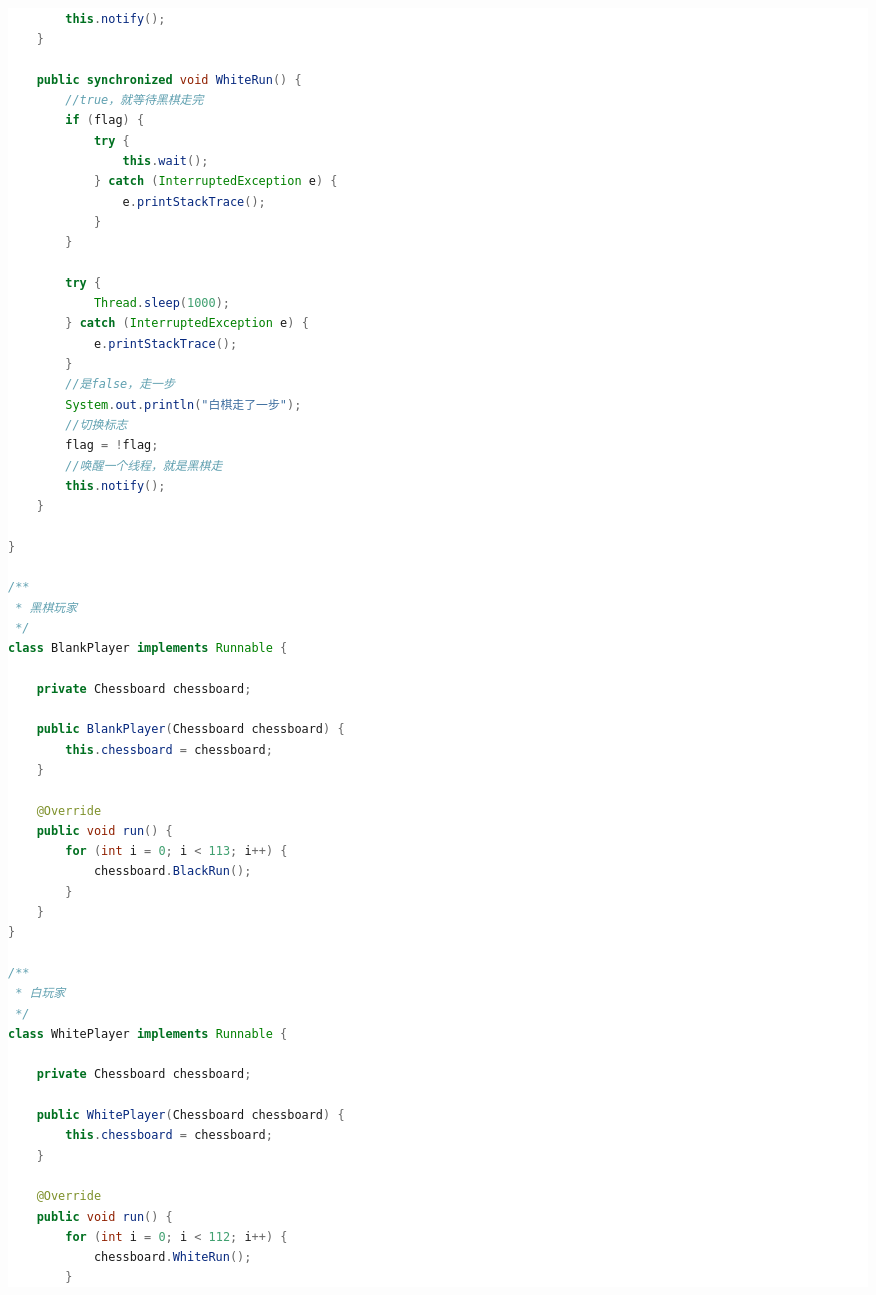 ``` java
        this.notify();
    }

    public synchronized void WhiteRun() {
        //true，就等待黑棋走完
        if (flag) {
            try {
                this.wait();
            } catch (InterruptedException e) {
                e.printStackTrace();
            }
        }

        try {
            Thread.sleep(1000);
        } catch (InterruptedException e) {
            e.printStackTrace();
        }
        //是false，走一步
        System.out.println("白棋走了一步");
        //切换标志
        flag = !flag;
        //唤醒一个线程，就是黑棋走
        this.notify();
    }

}

/**
 * 黑棋玩家
 */
class BlankPlayer implements Runnable {

    private Chessboard chessboard;

    public BlankPlayer(Chessboard chessboard) {
        this.chessboard = chessboard;
    }

    @Override
    public void run() {
        for (int i = 0; i < 113; i++) {
            chessboard.BlackRun();
        }
    }
}

/**
 * 白玩家
 */
class WhitePlayer implements Runnable {

    private Chessboard chessboard;

    public WhitePlayer(Chessboard chessboard) {
        this.chessboard = chessboard;
    }

    @Override
    public void run() {
        for (int i = 0; i < 112; i++) {
            chessboard.WhiteRun();
        }
```